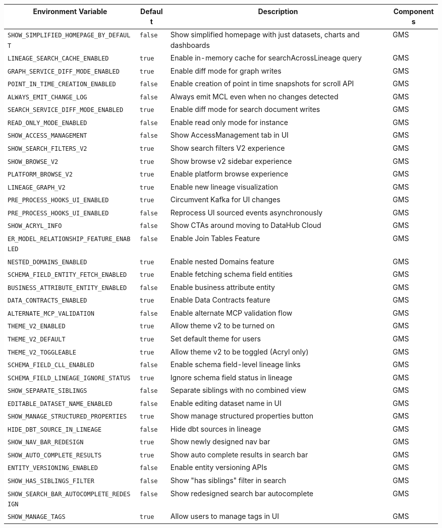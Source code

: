 | Environment Variable                    | Default | Description                                                        | Components |
| --------------------------------------- | ------- | ------------------------------------------------------------------ | ---------- |
| `SHOW_SIMPLIFIED_HOMEPAGE_BY_DEFAULT`   | `false` | Show simplified homepage with just datasets, charts and dashboards | GMS        |
| `LINEAGE_SEARCH_CACHE_ENABLED`          | `true`  | Enable in-memory cache for searchAcrossLineage query               | GMS        |
| `GRAPH_SERVICE_DIFF_MODE_ENABLED`       | `true`  | Enable diff mode for graph writes                                  | GMS        |
| `POINT_IN_TIME_CREATION_ENABLED`        | `false` | Enable creation of point in time snapshots for scroll API          | GMS        |
| `ALWAYS_EMIT_CHANGE_LOG`                | `false` | Always emit MCL even when no changes detected                      | GMS        |
| `SEARCH_SERVICE_DIFF_MODE_ENABLED`      | `true`  | Enable diff mode for search document writes                        | GMS        |
| `READ_ONLY_MODE_ENABLED`                | `false` | Enable read only mode for instance                                 | GMS        |
| `SHOW_ACCESS_MANAGEMENT`                | `false` | Show AccessManagement tab in UI                                    | GMS        |
| `SHOW_SEARCH_FILTERS_V2`                | `true`  | Show search filters V2 experience                                  | GMS        |
| `SHOW_BROWSE_V2`                        | `true`  | Show browse v2 sidebar experience                                  | GMS        |
| `PLATFORM_BROWSE_V2`                    | `true`  | Enable platform browse experience                                  | GMS        |
| `LINEAGE_GRAPH_V2`                      | `true`  | Enable new lineage visualization                                   | GMS        |
| `PRE_PROCESS_HOOKS_UI_ENABLED`          | `true`  | Circumvent Kafka for UI changes                                    | GMS        |
| `PRE_PROCESS_HOOKS_UI_ENABLED`          | `false` | Reprocess UI sourced events asynchronously                         | GMS        |
| `SHOW_ACRYL_INFO`                       | `false` | Show CTAs around moving to DataHub Cloud                           | GMS        |
| `ER_MODEL_RELATIONSHIP_FEATURE_ENABLED` | `false` | Enable Join Tables Feature                                         | GMS        |
| `NESTED_DOMAINS_ENABLED`                | `true`  | Enable nested Domains feature                                      | GMS        |
| `SCHEMA_FIELD_ENTITY_FETCH_ENABLED`     | `true`  | Enable fetching schema field entities                              | GMS        |
| `BUSINESS_ATTRIBUTE_ENTITY_ENABLED`     | `false` | Enable business attribute entity                                   | GMS        |
| `DATA_CONTRACTS_ENABLED`                | `true`  | Enable Data Contracts feature                                      | GMS        |
| `ALTERNATE_MCP_VALIDATION`              | `false` | Enable alternate MCP validation flow                               | GMS        |
| `THEME_V2_ENABLED`                      | `true`  | Allow theme v2 to be turned on                                     | GMS        |
| `THEME_V2_DEFAULT`                      | `true`  | Set default theme for users                                        | GMS        |
| `THEME_V2_TOGGLEABLE`                   | `true`  | Allow theme v2 to be toggled (Acryl only)                          | GMS        |
| `SCHEMA_FIELD_CLL_ENABLED`              | `false` | Enable schema field-level lineage links                            | GMS        |
| `SCHEMA_FIELD_LINEAGE_IGNORE_STATUS`    | `true`  | Ignore schema field status in lineage                              | GMS        |
| `SHOW_SEPARATE_SIBLINGS`                | `false` | Separate siblings with no combined view                            | GMS        |
| `EDITABLE_DATASET_NAME_ENABLED`         | `false` | Enable editing dataset name in UI                                  | GMS        |
| `SHOW_MANAGE_STRUCTURED_PROPERTIES`     | `true`  | Show manage structured properties button                           | GMS        |
| `HIDE_DBT_SOURCE_IN_LINEAGE`            | `false` | Hide dbt sources in lineage                                        | GMS        |
| `SHOW_NAV_BAR_REDESIGN`                 | `true`  | Show newly designed nav bar                                        | GMS        |
| `SHOW_AUTO_COMPLETE_RESULTS`            | `true`  | Show auto complete results in search bar                           | GMS        |
| `ENTITY_VERSIONING_ENABLED`             | `false` | Enable entity versioning APIs                                      | GMS        |
| `SHOW_HAS_SIBLINGS_FILTER`              | `false` | Show "has siblings" filter in search                               | GMS        |
| `SHOW_SEARCH_BAR_AUTOCOMPLETE_REDESIGN` | `false` | Show redesigned search bar autocomplete                            | GMS        |
| `SHOW_MANAGE_TAGS`                      | `true`  | Allow users to manage tags in UI                                   | GMS        |